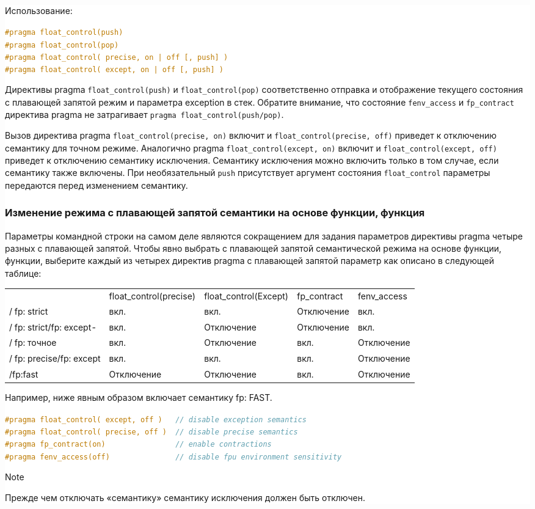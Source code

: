 Использование:

```cpp
#pragma float_control(push)
#pragma float_control(pop)
#pragma float_control( precise, on | off [, push] )
#pragma float_control( except, on | off [, push] )
```

Директивы pragma `float_control(push)` и `float_control(pop)` соответственно отправка и отображение текущего состояния с плавающей запятой режим и параметра exception в стек. Обратите внимание, что состояние `fenv_access` и `fp_contract` директива pragma не затрагивает `pragma float_control(push/pop)`.

Вызов директива pragma `float_control(precise, on)` включит и `float_control(precise, off)` приведет к отключению семантику для точном режиме. Аналогично pragma `float_control(except, on)` включит и `float_control(except, off)` приведет к отключению семантику исключения. Семантику исключения можно включить только в том случае, если семантику также включены. При необязательный `push` присутствует аргумент состояния `float_control` параметры передаются перед изменением семантику.

### <a name="setting-the-floating-point-semantic-mode-on-a-function-by-function-basis"></a>Изменение режима с плавающей запятой семантики на основе функции, функция

Параметры командной строки на самом деле являются сокращением для задания параметров директивы pragma четыре разных с плавающей запятой. Чтобы явно выбрать с плавающей запятой семантической режима на основе функции, функции, выберите каждый из четырех директив pragma с плавающей запятой параметр как описано в следующей таблице:

||||||
|-|-|-|-|-|
||float_control(precise)|float_control(Except)|fp_contract|fenv_access|
|/ fp: strict|вкл.|вкл.|Отключение|вкл.|
|/ fp: strict/fp: except-|вкл.|Отключение|Отключение|вкл.|
|/ fp: точное|вкл.|Отключение|вкл.|Отключение|
|/ fp: precise/fp: except|вкл.|вкл.|вкл.|Отключение|
|/fp:fast|Отключение|Отключение|вкл.|Отключение|

Например, ниже явным образом включает семантику fp: FAST.

```cpp
#pragma float_control( except, off )   // disable exception semantics
#pragma float_control( precise, off )  // disable precise semantics
#pragma fp_contract(on)                // enable contractions
#pragma fenv_access(off)               // disable fpu environment sensitivity
```

> [!Note]
> Прежде чем отключать «семантику» семантику исключения должен быть отключен.
